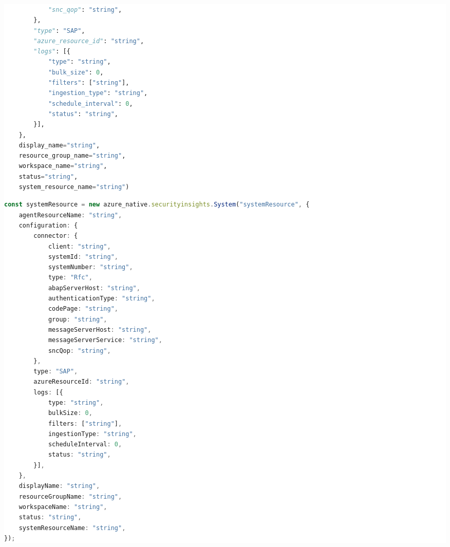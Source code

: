 ```python
            "snc_qop": "string",
        },
        "type": "SAP",
        "azure_resource_id": "string",
        "logs": [{
            "type": "string",
            "bulk_size": 0,
            "filters": ["string"],
            "ingestion_type": "string",
            "schedule_interval": 0,
            "status": "string",
        }],
    },
    display_name="string",
    resource_group_name="string",
    workspace_name="string",
    status="string",
    system_resource_name="string")
```

</pulumi-choosable>
</div>


<div>
<pulumi-choosable type="language" values="typescript">

```typescript
const systemResource = new azure_native.securityinsights.System("systemResource", {
    agentResourceName: "string",
    configuration: {
        connector: {
            client: "string",
            systemId: "string",
            systemNumber: "string",
            type: "Rfc",
            abapServerHost: "string",
            authenticationType: "string",
            codePage: "string",
            group: "string",
            messageServerHost: "string",
            messageServerService: "string",
            sncQop: "string",
        },
        type: "SAP",
        azureResourceId: "string",
        logs: [{
            type: "string",
            bulkSize: 0,
            filters: ["string"],
            ingestionType: "string",
            scheduleInterval: 0,
            status: "string",
        }],
    },
    displayName: "string",
    resourceGroupName: "string",
    workspaceName: "string",
    status: "string",
    systemResourceName: "string",
});
```
